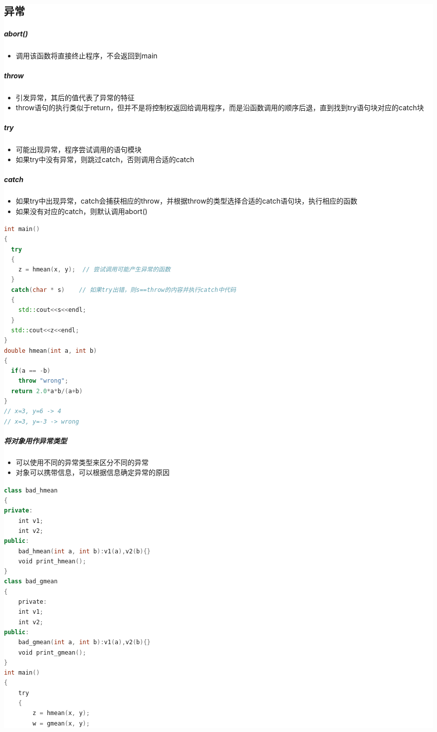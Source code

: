 ## 异常
##### abort()
* 调用该函数将直接终止程序，不会返回到main
##### throw
* 引发异常，其后的值代表了异常的特征
* throw语句的执行类似于return，但并不是将控制权返回给调用程序，而是沿函数调用的顺序后退，直到找到try语句块对应的catch块
##### try
* 可能出现异常，程序尝试调用的语句模块
* 如果try中没有异常，则跳过catch，否则调用合适的catch
##### catch
* 如果try中出现异常，catch会捕获相应的throw，并根据throw的类型选择合适的catch语句块，执行相应的函数
* 如果没有对应的catch，则默认调用abort()
```c++
int main()
{
  try
  {
    z = hmean(x, y);  // 尝试调用可能产生异常的函数
  }
  catch(char * s)    // 如果try出错，则s==throw的内容并执行catch中代码
  {
    std::cout<<s<<endl;
  }
  std::cout<<z<<endl;
}
double hmean(int a, int b)
{
  if(a == -b)
    throw "wrong";
  return 2.0*a*b/(a+b)   
}
// x=3, y=6 -> 4
// x=3, y=-3 -> wrong
```
##### 将对象用作异常类型
* 可以使用不同的异常类型来区分不同的异常
* 对象可以携带信息，可以根据信息确定异常的原因
```c++
class bad_hmean
{
private:
    int v1;
    int v2;
public:
    bad_hmean(int a, int b):v1(a),v2(b){}
    void print_hmean();
}
class bad_gmean
{
    private:
    int v1;
    int v2;
public:
    bad_gmean(int a, int b):v1(a),v2(b){}
    void print_gmean();
}
int main()
{
    try
    {
        z = hmean(x, y);
        w = gmean(x, y);
```